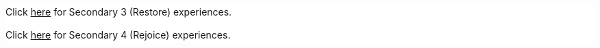 <p>Click <a href="https://www.crestsec.edu.sg/key-student-development-experiences-sec-3/" rel="noopener nofollow" target="_blank">here</a> for
Secondary 3 (Restore) experiences.</p>
<p>Click <a href="https://www.crestsec.edu.sg/key-student-development-experiences-sec-4/" rel="noopener nofollow" target="_blank">here</a> for
Secondary 4 (Rejoice) experiences.</p>